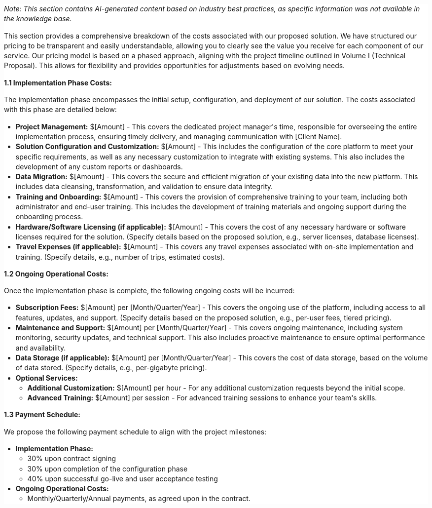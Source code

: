 *Note: This section contains AI-generated content based on industry best practices, as specific information was not available in the knowledge base.*

This section provides a comprehensive breakdown of the costs associated with our proposed solution. We have structured our pricing to be transparent and easily understandable, allowing you to clearly see the value you receive for each component of our service. Our pricing model is based on a phased approach, aligning with the project timeline outlined in Volume I (Technical Proposal). This allows for flexibility and provides opportunities for adjustments based on evolving needs.

**1.1 Implementation Phase Costs:**

The implementation phase encompasses the initial setup, configuration, and deployment of our solution. The costs associated with this phase are detailed below:

*   **Project Management:** \$[Amount] - This covers the dedicated project manager's time, responsible for overseeing the entire implementation process, ensuring timely delivery, and managing communication with [Client Name].
*   **Solution Configuration and Customization:** \$[Amount] - This includes the configuration of the core platform to meet your specific requirements, as well as any necessary customization to integrate with existing systems. This also includes the development of any custom reports or dashboards.
*   **Data Migration:** \$[Amount] - This covers the secure and efficient migration of your existing data into the new platform. This includes data cleansing, transformation, and validation to ensure data integrity.
*   **Training and Onboarding:** \$[Amount] - This covers the provision of comprehensive training to your team, including both administrator and end-user training. This includes the development of training materials and ongoing support during the onboarding process.
*   **Hardware/Software Licensing (if applicable):** \$[Amount] - This covers the cost of any necessary hardware or software licenses required for the solution. (Specify details based on the proposed solution, e.g., server licenses, database licenses).
*   **Travel Expenses (if applicable):** \$[Amount] - This covers any travel expenses associated with on-site implementation and training. (Specify details, e.g., number of trips, estimated costs).

**1.2 Ongoing Operational Costs:**

Once the implementation phase is complete, the following ongoing costs will be incurred:

*   **Subscription Fees:** \$[Amount] per [Month/Quarter/Year] - This covers the ongoing use of the platform, including access to all features, updates, and support. (Specify details based on the proposed solution, e.g., per-user fees, tiered pricing).
*   **Maintenance and Support:** \$[Amount] per [Month/Quarter/Year] - This covers ongoing maintenance, including system monitoring, security updates, and technical support. This also includes proactive maintenance to ensure optimal performance and availability.
*   **Data Storage (if applicable):** \$[Amount] per [Month/Quarter/Year] - This covers the cost of data storage, based on the volume of data stored. (Specify details, e.g., per-gigabyte pricing).
*   **Optional Services:**
    *   **Additional Customization:** \$[Amount] per hour - For any additional customization requests beyond the initial scope.
    *   **Advanced Training:** \$[Amount] per session - For advanced training sessions to enhance your team's skills.

**1.3 Payment Schedule:**

We propose the following payment schedule to align with the project milestones:

*   **Implementation Phase:**
    *   30% upon contract signing
    *   30% upon completion of the configuration phase
    *   40% upon successful go-live and user acceptance testing
*   **Ongoing Operational Costs:**
    *   Monthly/Quarterly/Annual payments, as agreed upon in the contract.
